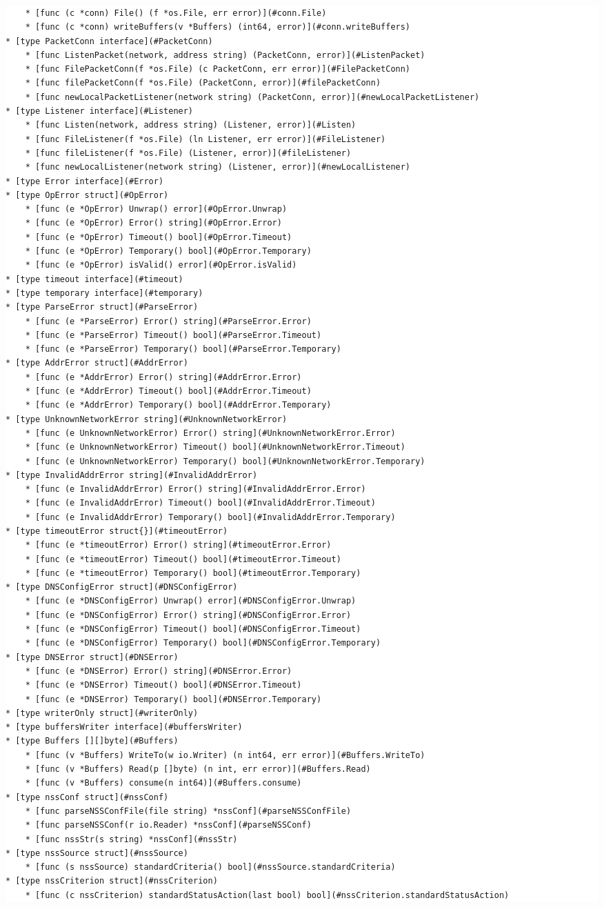         * [func (c *conn) File() (f *os.File, err error)](#conn.File)
        * [func (c *conn) writeBuffers(v *Buffers) (int64, error)](#conn.writeBuffers)
    * [type PacketConn interface](#PacketConn)
        * [func ListenPacket(network, address string) (PacketConn, error)](#ListenPacket)
        * [func FilePacketConn(f *os.File) (c PacketConn, err error)](#FilePacketConn)
        * [func filePacketConn(f *os.File) (PacketConn, error)](#filePacketConn)
        * [func newLocalPacketListener(network string) (PacketConn, error)](#newLocalPacketListener)
    * [type Listener interface](#Listener)
        * [func Listen(network, address string) (Listener, error)](#Listen)
        * [func FileListener(f *os.File) (ln Listener, err error)](#FileListener)
        * [func fileListener(f *os.File) (Listener, error)](#fileListener)
        * [func newLocalListener(network string) (Listener, error)](#newLocalListener)
    * [type Error interface](#Error)
    * [type OpError struct](#OpError)
        * [func (e *OpError) Unwrap() error](#OpError.Unwrap)
        * [func (e *OpError) Error() string](#OpError.Error)
        * [func (e *OpError) Timeout() bool](#OpError.Timeout)
        * [func (e *OpError) Temporary() bool](#OpError.Temporary)
        * [func (e *OpError) isValid() error](#OpError.isValid)
    * [type timeout interface](#timeout)
    * [type temporary interface](#temporary)
    * [type ParseError struct](#ParseError)
        * [func (e *ParseError) Error() string](#ParseError.Error)
        * [func (e *ParseError) Timeout() bool](#ParseError.Timeout)
        * [func (e *ParseError) Temporary() bool](#ParseError.Temporary)
    * [type AddrError struct](#AddrError)
        * [func (e *AddrError) Error() string](#AddrError.Error)
        * [func (e *AddrError) Timeout() bool](#AddrError.Timeout)
        * [func (e *AddrError) Temporary() bool](#AddrError.Temporary)
    * [type UnknownNetworkError string](#UnknownNetworkError)
        * [func (e UnknownNetworkError) Error() string](#UnknownNetworkError.Error)
        * [func (e UnknownNetworkError) Timeout() bool](#UnknownNetworkError.Timeout)
        * [func (e UnknownNetworkError) Temporary() bool](#UnknownNetworkError.Temporary)
    * [type InvalidAddrError string](#InvalidAddrError)
        * [func (e InvalidAddrError) Error() string](#InvalidAddrError.Error)
        * [func (e InvalidAddrError) Timeout() bool](#InvalidAddrError.Timeout)
        * [func (e InvalidAddrError) Temporary() bool](#InvalidAddrError.Temporary)
    * [type timeoutError struct{}](#timeoutError)
        * [func (e *timeoutError) Error() string](#timeoutError.Error)
        * [func (e *timeoutError) Timeout() bool](#timeoutError.Timeout)
        * [func (e *timeoutError) Temporary() bool](#timeoutError.Temporary)
    * [type DNSConfigError struct](#DNSConfigError)
        * [func (e *DNSConfigError) Unwrap() error](#DNSConfigError.Unwrap)
        * [func (e *DNSConfigError) Error() string](#DNSConfigError.Error)
        * [func (e *DNSConfigError) Timeout() bool](#DNSConfigError.Timeout)
        * [func (e *DNSConfigError) Temporary() bool](#DNSConfigError.Temporary)
    * [type DNSError struct](#DNSError)
        * [func (e *DNSError) Error() string](#DNSError.Error)
        * [func (e *DNSError) Timeout() bool](#DNSError.Timeout)
        * [func (e *DNSError) Temporary() bool](#DNSError.Temporary)
    * [type writerOnly struct](#writerOnly)
    * [type buffersWriter interface](#buffersWriter)
    * [type Buffers [][]byte](#Buffers)
        * [func (v *Buffers) WriteTo(w io.Writer) (n int64, err error)](#Buffers.WriteTo)
        * [func (v *Buffers) Read(p []byte) (n int, err error)](#Buffers.Read)
        * [func (v *Buffers) consume(n int64)](#Buffers.consume)
    * [type nssConf struct](#nssConf)
        * [func parseNSSConfFile(file string) *nssConf](#parseNSSConfFile)
        * [func parseNSSConf(r io.Reader) *nssConf](#parseNSSConf)
        * [func nssStr(s string) *nssConf](#nssStr)
    * [type nssSource struct](#nssSource)
        * [func (s nssSource) standardCriteria() bool](#nssSource.standardCriteria)
    * [type nssCriterion struct](#nssCriterion)
        * [func (c nssCriterion) standardStatusAction(last bool) bool](#nssCriterion.standardStatusAction)